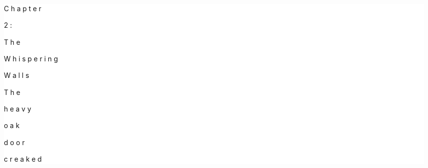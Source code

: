 #
 
C
h
a
p
t
e
r
 
2
:
 
T
h
e
 
W
h
i
s
p
e
r
i
n
g
 
W
a
l
l
s




T
h
e
 
h
e
a
v
y
 
o
a
k
 
d
o
o
r
 
c
r
e
a
k
e
d
 